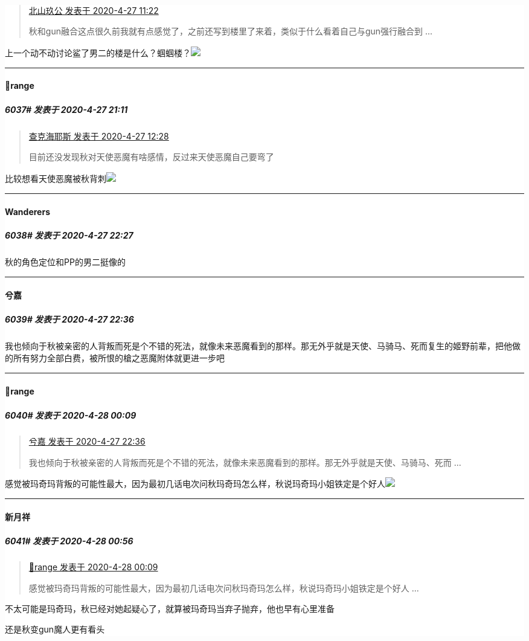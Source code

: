 <blockquote><a href="httphttps://bbs.saraba1st.com/2b/forum.php?mod=redirect&amp;goto=findpost&amp;pid=47220646&amp;ptid=1794543" target="_blank">北山玖公 发表于 2020-4-27 11:22</a>

秋和gun融合这点很久前我就有点感觉了，之前还写到楼里了来着，类似于什么看着自己与gun强行融合到 ...</blockquote>
上一个动不动讨论鲨了男二的楼是什么？蝈蝈楼？<img src="https://static.saraba1st.com/image/smiley/face2017/211.gif" referrerpolicy="no-referrer">

*****

####  🍊range  
##### 6037#       发表于 2020-4-27 21:11

<blockquote><a href="httphttps://bbs.saraba1st.com/2b/forum.php?mod=redirect&amp;goto=findpost&amp;pid=47221507&amp;ptid=1794543" target="_blank">查克海耶斯 发表于 2020-4-27 12:28</a>

目前还没发现秋对天使恶魔有啥感情，反过来天使恶魔自己要弯了</blockquote>
比较想看天使恶魔被秋背刺<img src="https://static.saraba1st.com/image/smiley/face2017/046.png" referrerpolicy="no-referrer">

*****

####  Wanderers  
##### 6038#       发表于 2020-4-27 22:27

秋的角色定位和PP的男二挺像的

*****

####  兮嘉  
##### 6039#       发表于 2020-4-27 22:36

我也倾向于秋被亲密的人背叛而死是个不错的死法，就像未来恶魔看到的那样。那无外乎就是天使、马骑马、死而复生的姬野前辈，把他做的所有努力全部白费，被所恨的槍之恶魔附体就更进一步吧

*****

####  🍊range  
##### 6040#       发表于 2020-4-28 00:09

<blockquote><a href="httphttps://bbs.saraba1st.com/2b/forum.php?mod=redirect&amp;goto=findpost&amp;pid=47228136&amp;ptid=1794543" target="_blank">兮嘉 发表于 2020-4-27 22:36</a>

我也倾向于秋被亲密的人背叛而死是个不错的死法，就像未来恶魔看到的那样。那无外乎就是天使、马骑马、死而 ...</blockquote>
感觉被玛奇玛背叛的可能性最大，因为最初几话电次问秋玛奇玛怎么样，秋说玛奇玛小姐铁定是个好人<img src="https://static.saraba1st.com/image/smiley/face2017/169.gif" referrerpolicy="no-referrer">

*****

####  新月祥  
##### 6041#       发表于 2020-4-28 00:56

<blockquote><a href="httphttps://bbs.saraba1st.com/2b/forum.php?mod=redirect&amp;goto=findpost&amp;pid=47229102&amp;ptid=1794543" target="_blank">🍊range 发表于 2020-4-28 00:09</a>

感觉被玛奇玛背叛的可能性最大，因为最初几话电次问秋玛奇玛怎么样，秋说玛奇玛小姐铁定是个好人 ...</blockquote>
不太可能是玛奇玛，秋已经对她起疑心了，就算被玛奇玛当弃子抛弃，他也早有心里准备

还是秋变gun魔人更有看头
